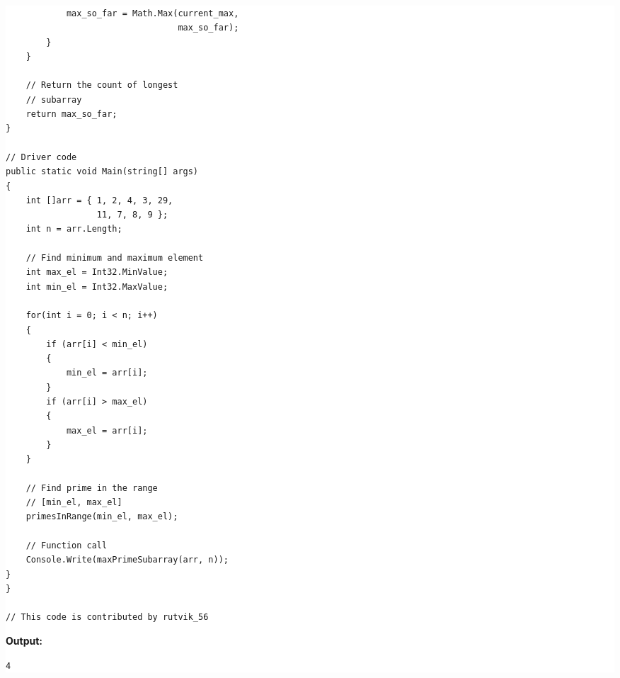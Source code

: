 ```
            max_so_far = Math.Max(current_max,
                                  max_so_far);
        }
    }

    // Return the count of longest
    // subarray
    return max_so_far;
}

// Driver code
public static void Main(string[] args)
{
    int []arr = { 1, 2, 4, 3, 29,
                  11, 7, 8, 9 };
    int n = arr.Length;

    // Find minimum and maximum element
    int max_el = Int32.MinValue;
    int min_el = Int32.MaxValue;

    for(int i = 0; i < n; i++)
    {
        if (arr[i] < min_el)
        {
            min_el = arr[i];
        }
        if (arr[i] > max_el)
        {
            max_el = arr[i];
        }
    }

    // Find prime in the range
    // [min_el, max_el]
    primesInRange(min_el, max_el);

    // Function call
    Console.Write(maxPrimeSubarray(arr, n));
}
}

// This code is contributed by rutvik_56

```

**Output:** 

```
4

```
